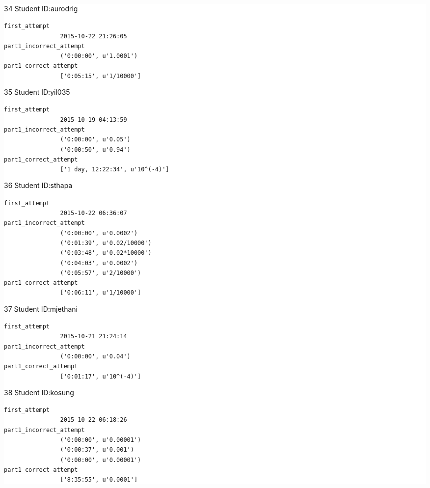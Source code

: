 34 Student ID:aurodrig

	first_attempt
					2015-10-22 21:26:05
	part1_incorrect_attempt
					('0:00:00', u'1.0001')
	part1_correct_attempt
					['0:05:15', u'1/10000']

35 Student ID:yil035

	first_attempt
					2015-10-19 04:13:59
	part1_incorrect_attempt
					('0:00:00', u'0.05')
					('0:00:50', u'0.94')
	part1_correct_attempt
					['1 day, 12:22:34', u'10^(-4)']

36 Student ID:sthapa

	first_attempt
					2015-10-22 06:36:07
	part1_incorrect_attempt
					('0:00:00', u'0.0002')
					('0:01:39', u'0.02/10000')
					('0:03:48', u'0.02*10000')
					('0:04:03', u'0.0002')
					('0:05:57', u'2/10000')
	part1_correct_attempt
					['0:06:11', u'1/10000']

37 Student ID:mjethani

	first_attempt
					2015-10-21 21:24:14
	part1_incorrect_attempt
					('0:00:00', u'0.04')
	part1_correct_attempt
					['0:01:17', u'10^(-4)']

38 Student ID:kosung

	first_attempt
					2015-10-22 06:18:26
	part1_incorrect_attempt
					('0:00:00', u'0.00001')
					('0:00:37', u'0.001')
					('0:00:00', u'0.00001')
	part1_correct_attempt
					['8:35:55', u'0.0001']






